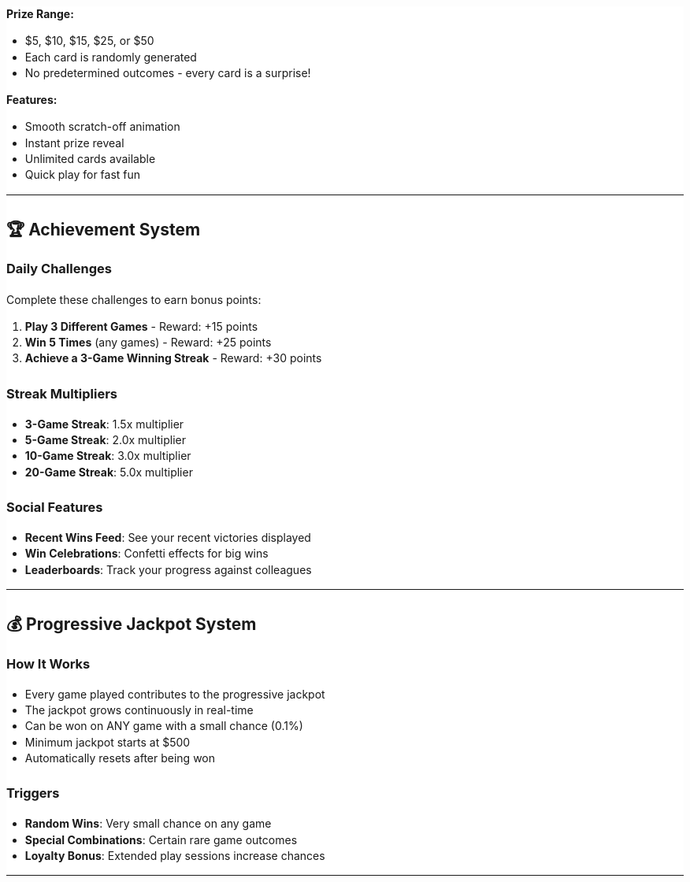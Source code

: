 **Prize Range:**
- $5, $10, $15, $25, or $50
- Each card is randomly generated
- No predetermined outcomes - every card is a surprise!

**Features:**
- Smooth scratch-off animation
- Instant prize reveal
- Unlimited cards available
- Quick play for fast fun

---

## 🏆 Achievement System

### Daily Challenges
Complete these challenges to earn bonus points:

1. **Play 3 Different Games** - Reward: +15 points
2. **Win 5 Times** (any games) - Reward: +25 points  
3. **Achieve a 3-Game Winning Streak** - Reward: +30 points

### Streak Multipliers
- **3-Game Streak**: 1.5x multiplier
- **5-Game Streak**: 2.0x multiplier
- **10-Game Streak**: 3.0x multiplier
- **20-Game Streak**: 5.0x multiplier

### Social Features
- **Recent Wins Feed**: See your recent victories displayed
- **Win Celebrations**: Confetti effects for big wins
- **Leaderboards**: Track your progress against colleagues

---

## 💰 Progressive Jackpot System

### How It Works
- Every game played contributes to the progressive jackpot
- The jackpot grows continuously in real-time
- Can be won on ANY game with a small chance (0.1%)
- Minimum jackpot starts at $500
- Automatically resets after being won

### Triggers
- **Random Wins**: Very small chance on any game
- **Special Combinations**: Certain rare game outcomes
- **Loyalty Bonus**: Extended play sessions increase chances

---
